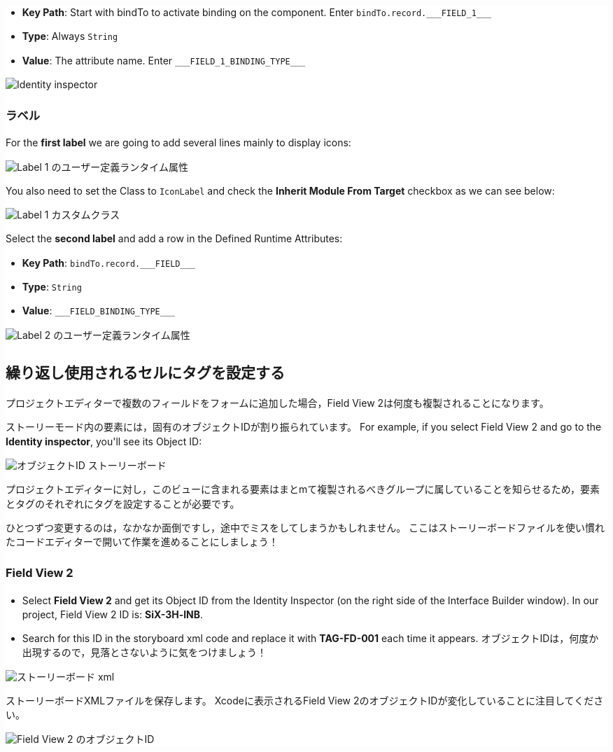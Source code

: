 * **Key Path**: Start with bindTo to activate binding on the component. Enter `bindTo.record.___FIELD_1___`

* **Type**: Always `String`

* **Value**: The attribute name. Enter `___FIELD_1_BINDING_TYPE___`

![Identity inspector](assets/en/custom-detailform/identity-inspector-storyboard.png)

### ラベル

For the **first label** we are going to add several lines mainly to display icons:

![Label 1 のユーザー定義ランタイム属性 ](assets/en/custom-detailform/label1-user-defined-runtime-attributes.png)

You also need to set the Class to `IconLabel` and check the **Inherit Module From Target** checkbox as we can see below:

![Label 1 カスタムクラス](assets/en/custom-detailform/label1-custom-class.png)

Select the **second label** and add a row in the Defined Runtime Attributes:

* **Key Path**: `bindTo.record.___FIELD___`

* **Type**: `String`

* **Value**: `___FIELD_BINDING_TYPE___`

![Label 2 のユーザー定義ランタイム属性 ](assets/en/custom-detailform/label2-user-defined-runtime-attributes.png)

## 繰り返し使用されるセルにタグを設定する

プロジェクトエディターで複数のフィールドをフォームに追加した場合，Field View 2は何度も複製されることになります。

ストーリーモード内の要素には，固有のオブジェクトIDが割り振られています。 For example, if you select Field View 2 and go to the **Identity inspector**, you'll see its Object ID:

![オブジェクトID ストーリーボード](assets/en/custom-detailform/object-id-storyboard.png)

プロジェクトエディターに対し，このビューに含まれる要素はまとmて複製されるべきグループに属していることを知らせるため，要素とタグのそれぞれにタグを設定することが必要です。

ひとつずつ変更するのは，なかなか面倒ですし，途中でミスをしてしまうかもしれません。 ここはストーリーボードファイルを使い慣れたコードエディターで開いて作業を進めることにしましょう！

### Field View 2

* Select **Field View 2** and get its Object ID from the Identity Inspector (on the right side of the Interface Builder window). In our project, Field View 2 ID is: **SiX-3H-lNB**.

* Search for this ID in the storyboard xml code and replace it with **TAG-FD-001** each time it appears. オブジェクトIDは，何度か出現するので，見落とさないように気をつけましょう！

![ストーリーボード xml](assets/en/custom-detailform/storyboard-xml.png)

ストーリーボードXMLファイルを保存します。 Xcodeに表示されるField View 2のオブジェクトIDが変化していることに注目してください。

![Field View 2 のオブジェクトID](assets/en/custom-detailform/field-view-2-object-id.png)
